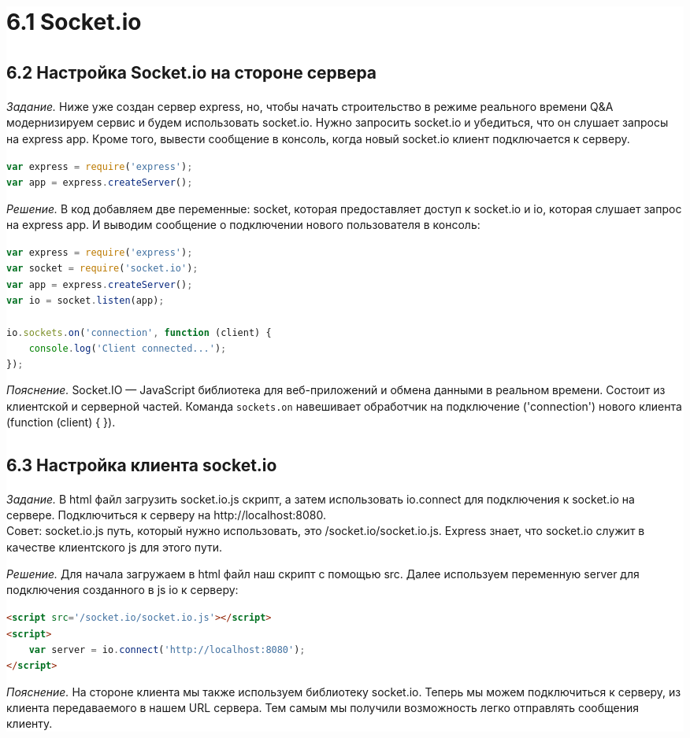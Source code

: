 # 6.1 Socket.io

## 6.2 Настройка Socket.io на стороне сервера

_Задание._
Ниже уже создан сервер express, но, чтобы начать строительство в режиме реального времени Q&A модернизируем сервис и будем использовать socket.io. Нужно запросить socket.io и убедиться, что он слушает запросы на express app. Кроме того, вывести сообщение в консоль, когда новый socket.io клиент подключается к серверу.
```javascript
var express = require('express');
var app = express.createServer();
```

_Решение._
В код добавляем две переменные: socket, которая предоставляет доступ к socket.io и io, которая слушает запрос на express app. И выводим сообщение о подключении нового пользователя в консоль:
```javascript
var express = require('express');
var socket = require('socket.io');
var app = express.createServer();
var io = socket.listen(app);

io.sockets.on('connection', function (client) {
    console.log('Client connected...');
});
```

_Пояснение._
Socket.IO — JavaScript библиотека для веб-приложений и обмена данными в реальном времени. Состоит из клиентской и серверной частей. Команда `sockets.on` навешивает обработчик на подключение ('connection') нового клиента (function (client) { }).

## 6.3 Настройка клиента socket.io

_Задание._
В html файл загрузить socket.io.js скрипт, а затем использовать io.connect для подключения к socket.io на сервере. Подключиться к серверу на http://localhost:8080.   
Совет: socket.io.js путь, который нужно использовать, это /socket.io/socket.io.js. Express знает, что socket.io служит в качестве клиентского js для этого пути.

_Решение._
Для начала загружаем в html файл наш скрипт с помощью src. Далее используем переменную server для подключения созданного в js io к серверу:
```html
<script src='/socket.io/socket.io.js'></script>
<script>
    var server = io.connect('http://localhost:8080');
</script>
```

_Пояснение._
На стороне клиента мы также используем библиотеку socket.io. Теперь мы можем подключиться к серверу, из клиента передаваемого в нашем URL сервера. Тем самым мы получили возможность легко отправлять сообщения клиенту.
